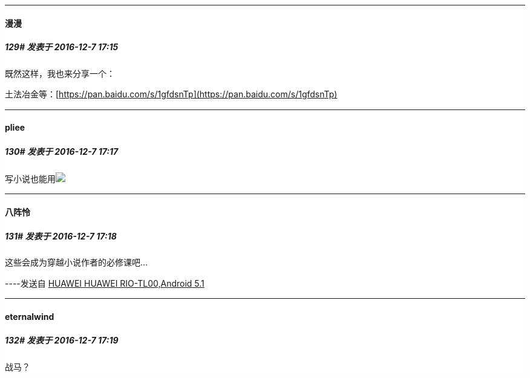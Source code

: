 
*****

####  漫漫  
##### 129#       发表于 2016-12-7 17:15




既然这样，我也来分享一个：

土法冶金等：[https://pan.baidu.com/s/1gfdsnTp](https://pan.baidu.com/s/1gfdsnTp)







*****

####  pliee  
##### 130#       发表于 2016-12-7 17:17




写小说也能用<img src="https://static.saraba1st.com/image/smiley/face/119.gif" referrerpolicy="no-referrer">







*****

####  八阵怜  
##### 131#       发表于 2016-12-7 17:18




这些会成为穿越小说作者的必修课吧…


----发送自 [HUAWEI HUAWEI RIO-TL00,Android 5.1](http://stage1.5j4m.com/?1.21)







*****

####  eternalwind  
##### 132#       发表于 2016-12-7 17:19




战马？






